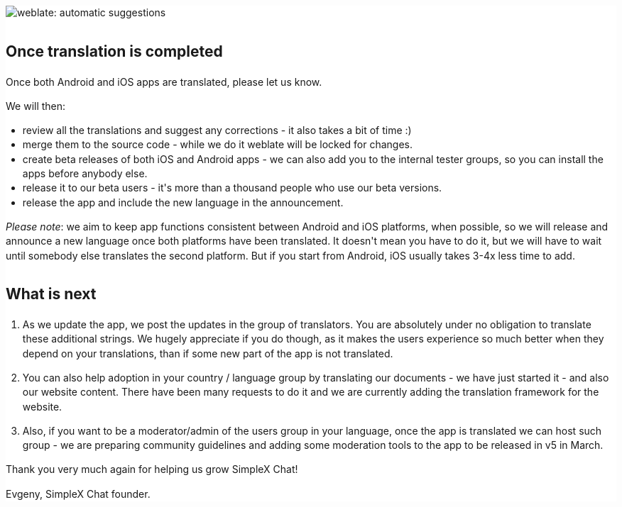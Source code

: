 <img src="./images/weblate_2.png" alt="weblate: automatic suggestions" width="100%">

## Once translation is completed

Once both Android and iOS apps are translated, please let us know.

We will then:
  - review all the translations and suggest any corrections - it also takes a bit of time :)
  - merge them to the source code - while we do it weblate will be locked for changes.
  - create beta releases of both iOS and Android apps - we can also add you to the internal tester groups, so you can install the apps before anybody else.
  - release it to our beta users - it's more than a thousand people who use our beta versions.
  - release the app and include the new language in the announcement.

*Please note*: we aim to keep app functions consistent between Android and iOS platforms, when possible, so we will release and announce a new language once both platforms have been translated. It doesn't mean you have to do it, but we will have to wait until somebody else translates the second platform. But if you start from Android, iOS usually takes 3-4x less time to add.

## What is next

1. As we update the app, we post the updates in the group of translators. You are absolutely under no obligation to translate these additional strings. We hugely appreciate if you do though, as it makes the users experience so much better when they depend on your translations, than if some new part of the app is not translated.

2. You can also help adoption in your country / language group by translating our documents - we have just started it - and also our website content. There have been many requests to do it and we are currently adding the translation framework for the website.

3. Also, if you want to be a moderator/admin of the users group in your language, once the app is translated we can host such group - we are preparing community guidelines and adding some moderation tools to the app to be released in v5 in March.


Thank you very much again for helping us grow SimpleX Chat!

Evgeny, SimpleX Chat founder.
